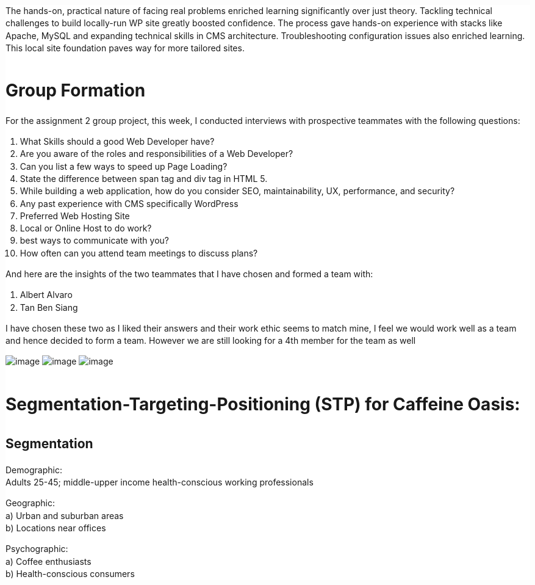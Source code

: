 The hands-on, practical nature of facing real problems enriched learning significantly over just theory. Tackling technical challenges to build locally-run WP site greatly boosted confidence.
The process gave hands-on experience with stacks like Apache, MySQL and expanding technical skills in CMS architecture. Troubleshooting configuration issues also enriched learning. This local site foundation paves way for more tailored sites.

# Group Formation
For the assignment 2 group project, this week, I conducted interviews with prospective teammates with the following questions:
1) What Skills should a good Web Developer have?
2) Are you aware of the roles and responsibilities of a Web Developer?
3) Can you list a few ways to speed up Page Loading?
4) State the difference between span tag and div tag in HTML 5.
6) While building a web application, how do you consider SEO, maintainability, UX, performance, and security?
7) Any past experience with CMS specifically WordPress
8) Preferred Web Hosting Site
9) Local or Online Host to do work?
10) best ways to communicate with you?
11) How often can you attend team meetings to discuss plans?

And here are the insights of the two teammates that I have chosen and formed a team with:

1) Albert Alvaro
2) Tan Ben Siang 

I have chosen these two as I liked their answers and their work ethic seems to match mine, I feel we would work well as a team and hence decided to form a team. However we are still looking for a 4th member for the team as well 

![image](https://github.com/AdityaVijay1/CMSLearningJournal/assets/84958533/a959abab-3a26-457d-8280-8cdfc300fd84)
![image](https://github.com/AdityaVijay1/CMSLearningJournal/assets/84958533/3614dbb7-dc9b-4ca2-9c07-2a9319d2a567)
![image](https://github.com/AdityaVijay1/CMSLearningJournal/assets/84958533/adb6cf93-405d-42cf-9e00-bddbc5c76ba8)




# Segmentation-Targeting-Positioning (STP) for Caffeine Oasis:

## Segmentation

Demographic: <br>
Adults 25-45; middle-upper income health-conscious working professionals

Geographic: <br>
a) Urban and suburban areas <br>
b) Locations near offices<br>

Psychographic: <br>
a) Coffee enthusiasts <br>
b) Health-conscious consumers <br>
